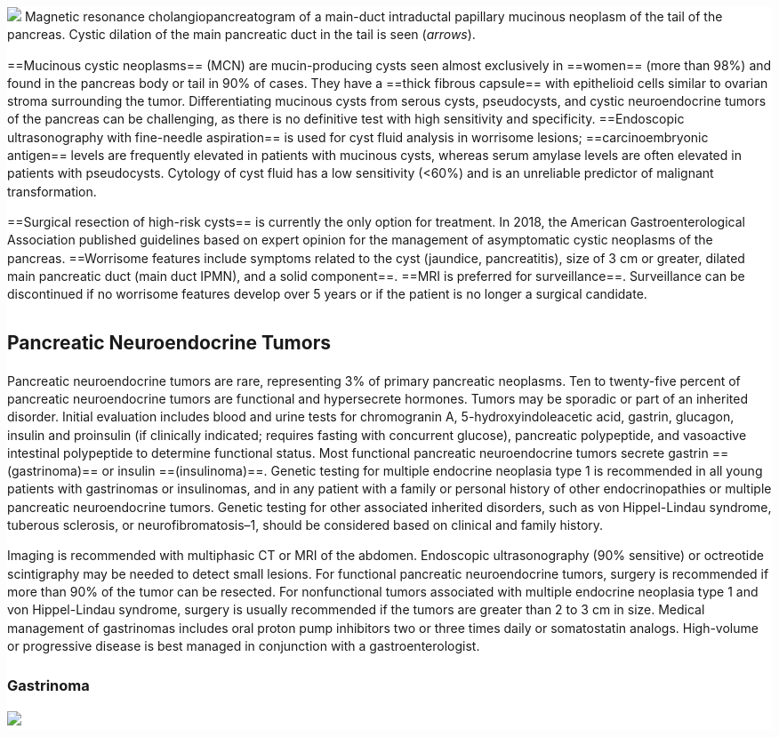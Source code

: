 ![](https://photos.thisispiggy.com/file/wikiFiles/20220507103041.png)
Magnetic resonance cholangiopancreatogram of a main-duct intraductal papillary mucinous neoplasm of the tail of the pancreas. Cystic dilation of the main pancreatic duct in the tail is seen (_arrows_).

==Mucinous cystic neoplasms== (MCN) are mucin-producing cysts seen almost exclusively in ==women== (more than 98%) and found in the pancreas body or tail in 90% of cases. They have a ==thick fibrous capsule== with epithelioid cells similar to ovarian stroma surrounding the tumor. Differentiating mucinous cysts from serous cysts, pseudocysts, and cystic neuroendocrine tumors of the pancreas can be challenging, as there is no definitive test with high sensitivity and specificity. ==Endoscopic ultrasonography with fine-needle aspiration== is used for cyst fluid analysis in worrisome lesions; ==carcinoembryonic antigen== levels are frequently elevated in patients with mucinous cysts, whereas serum amylase levels are often elevated in patients with pseudocysts. Cytology of cyst fluid has a low sensitivity (<60%) and is an unreliable predictor of malignant transformation.

==Surgical resection of high-risk cysts== is currently the only option for treatment. In 2018, the American Gastroenterological Association published guidelines based on expert opinion for the management of asymptomatic cystic neoplasms of the pancreas. ==Worrisome features include symptoms related to the cyst (jaundice, pancreatitis), size of 3 cm or greater, dilated main pancreatic duct (main duct IPMN), and a solid component==. ==MRI is preferred for surveillance==. Surveillance can be discontinued if no worrisome features develop over 5 years or if the patient is no longer a surgical candidate.

## Pancreatic Neuroendocrine Tumors



Pancreatic neuroendocrine tumors are rare, representing 3% of primary pancreatic neoplasms. Ten to twenty-five percent of pancreatic neuroendocrine tumors are functional and hypersecrete hormones. Tumors may be sporadic or part of an inherited disorder. Initial evaluation includes blood and urine tests for chromogranin A, 5-hydroxyindoleacetic acid, gastrin, glucagon, insulin and proinsulin (if clinically indicated; requires fasting with concurrent glucose), pancreatic polypeptide, and vasoactive intestinal polypeptide to determine functional status. Most functional pancreatic neuroendocrine tumors secrete gastrin ==(gastrinoma)== or insulin ==(insulinoma)==. Genetic testing for multiple endocrine neoplasia type 1 is recommended in all young patients with gastrinomas or insulinomas, and in any patient with a family or personal history of other endocrinopathies or multiple pancreatic neuroendocrine tumors. Genetic testing for other associated inherited disorders, such as von Hippel-Lindau syndrome, tuberous sclerosis, or neurofibromatosis–1, should be considered based on clinical and family history.

Imaging is recommended with multiphasic CT or MRI of the abdomen. Endoscopic ultrasonography (90% sensitive) or octreotide scintigraphy may be needed to detect small lesions. For functional pancreatic neuroendocrine tumors, surgery is recommended if more than 90% of the tumor can be resected. For nonfunctional tumors associated with multiple endocrine neoplasia type 1 and von Hippel-Lindau syndrome, surgery is usually recommended if the tumors are greater than 2 to 3 cm in size. Medical management of gastrinomas includes oral proton pump inhibitors two or three times daily or somatostatin analogs. High-volume or progressive disease is best managed in conjunction with a gastroenterologist.

### Gastrinoma



![](https://photos.thisispiggy.com/file/wikiFiles/20220701062834.png)
